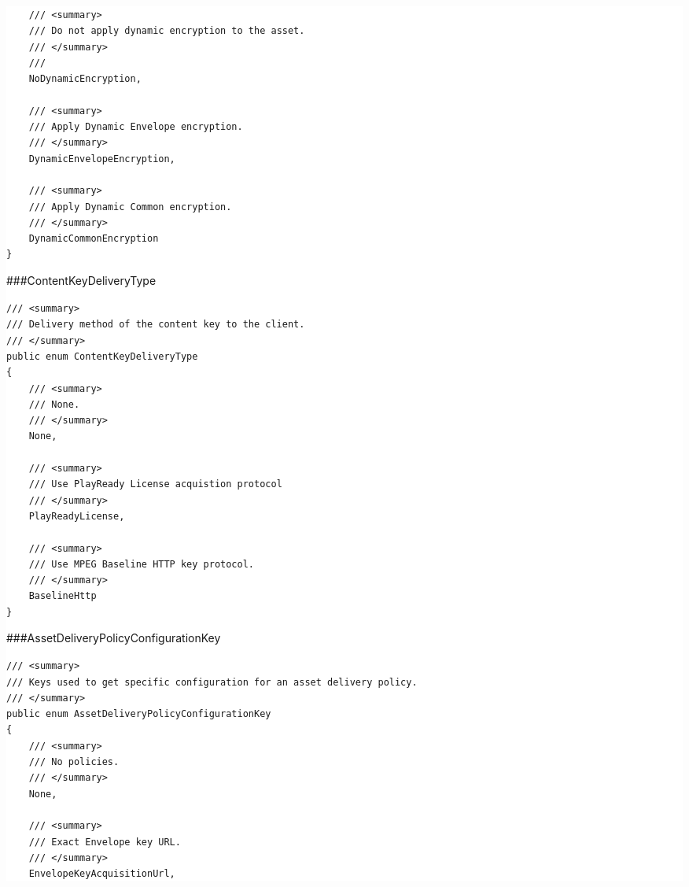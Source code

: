         /// <summary>
        /// Do not apply dynamic encryption to the asset.
        /// </summary>
        /// 
        NoDynamicEncryption,  

        /// <summary>
        /// Apply Dynamic Envelope encryption.
        /// </summary>
        DynamicEnvelopeEncryption,

        /// <summary>
        /// Apply Dynamic Common encryption.
        /// </summary>
        DynamicCommonEncryption
    }

###ContentKeyDeliveryType

    /// <summary>
    /// Delivery method of the content key to the client.
    /// </summary>
    public enum ContentKeyDeliveryType
    {
        /// <summary>
        /// None.
        /// </summary>
        None,

        /// <summary>
        /// Use PlayReady License acquistion protocol
        /// </summary>
        PlayReadyLicense,

        /// <summary>
        /// Use MPEG Baseline HTTP key protocol.
        /// </summary>
        BaselineHttp
    }

###AssetDeliveryPolicyConfigurationKey

    /// <summary>
    /// Keys used to get specific configuration for an asset delivery policy.
    /// </summary>
    public enum AssetDeliveryPolicyConfigurationKey
    {
        /// <summary>
        /// No policies.
        /// </summary>
        None,

        /// <summary>
        /// Exact Envelope key URL.
        /// </summary>
        EnvelopeKeyAcquisitionUrl,
